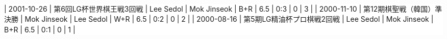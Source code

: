 | 2001-10-26 | 第6回LG杯世界棋王戦3回戦 | Lee Sedol | Mok Jinseok | B+R | 6.5 | 0:3 | 0 | 3 | 
| 2000-11-10 | 第12期棋聖戦（韓国）準決勝 | Mok Jinseok | Lee Sedol | W+R | 6.5 | 0:2 | 0 | 2 | 
| 2000-08-16 | 第5期LG精油杯プロ棋戦2回戦 | Lee Sedol | Mok Jinseok | B+R | 6.5 | 0:1 | 0 | 1 |




